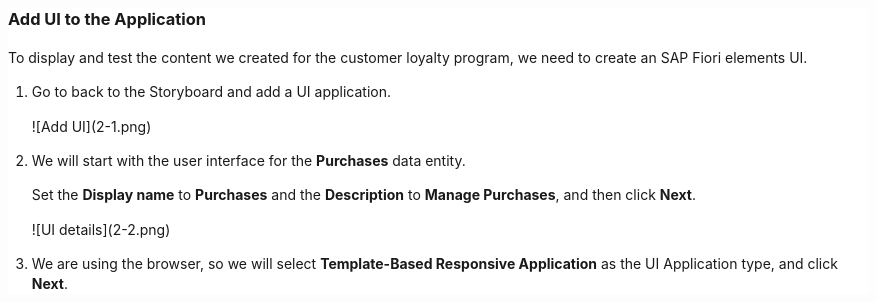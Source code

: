 ###  Add UI to the Application  

To display and test the content we created for the customer loyalty program, we need to create an SAP Fiori elements UI.

1. Go to back to the Storyboard and add a UI application.

    <!-- border -->![Add UI](2-1.png)

2. We will start with the user interface for the **Purchases** data entity. 

    Set the **Display name** to **Purchases** and the **Description** to **Manage Purchases**, and then click **Next**.

    <!-- border -->![UI details](2-2.png)

3. We are using the browser, so we will select **Template-Based Responsive Application** as the UI Application type, and click **Next**.

